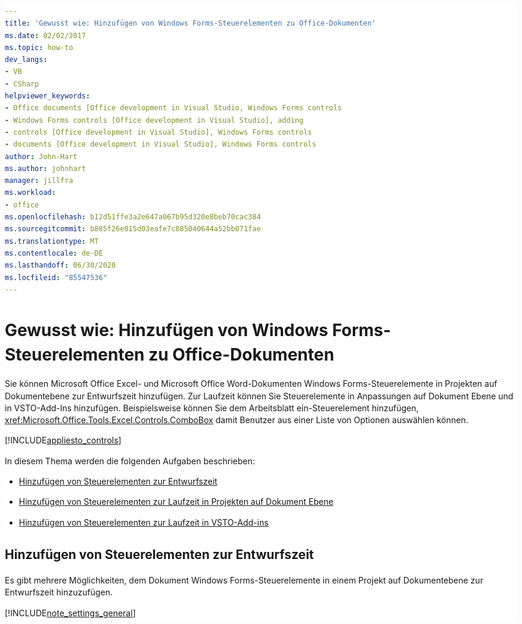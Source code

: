 ```yaml
---
title: 'Gewusst wie: Hinzufügen von Windows Forms-Steuerelementen zu Office-Dokumenten'
ms.date: 02/02/2017
ms.topic: how-to
dev_langs:
- VB
- CSharp
helpviewer_keywords:
- Office documents [Office development in Visual Studio, Windows Forms controls
- Windows Forms controls [Office development in Visual Studio], adding
- controls [Office development in Visual Studio], Windows Forms controls
- documents [Office development in Visual Studio], Windows Forms controls
author: John-Hart
ms.author: johnhart
manager: jillfra
ms.workload:
- office
ms.openlocfilehash: b12d51ffe3a2e647a067b95d320e8beb70cac384
ms.sourcegitcommit: b885f26e015d03eafe7c885040644a52bb071fae
ms.translationtype: MT
ms.contentlocale: de-DE
ms.lasthandoff: 06/30/2020
ms.locfileid: "85547536"
---
```

# <a name="how-to-add-windows-forms-controls-to-office-documents"></a>Gewusst wie: Hinzufügen von Windows Forms-Steuerelementen zu Office-Dokumenten
  Sie können Microsoft Office Excel- und Microsoft Office Word-Dokumenten Windows Forms-Steuerelemente in Projekten auf Dokumentebene zur Entwurfszeit hinzufügen. Zur Laufzeit können Sie Steuerelemente in Anpassungen auf Dokument Ebene und in VSTO-Add-Ins hinzufügen. Beispielsweise können Sie dem Arbeitsblatt ein-Steuerelement hinzufügen, <xref:Microsoft.Office.Tools.Excel.Controls.ComboBox> damit Benutzer aus einer Liste von Optionen auswählen können.

 [!INCLUDE[appliesto_controls](../vsto/includes/appliesto-controls-md.md)]

 In diesem Thema werden die folgenden Aufgaben beschrieben:

- [Hinzufügen von Steuerelementen zur Entwurfszeit](#designtime)

- [Hinzufügen von Steuerelementen zur Laufzeit in Projekten auf Dokument Ebene](#runtimedoclevel)

- [Hinzufügen von Steuerelementen zur Laufzeit in VSTO-Add-ins](#runtimeaddin)

## <a name="add-controls-at-design-time"></a><a name="designtime"></a>Hinzufügen von Steuerelementen zur Entwurfszeit
 Es gibt mehrere Möglichkeiten, dem Dokument Windows Forms-Steuerelemente in einem Projekt auf Dokumentebene zur Entwurfszeit hinzuzufügen.

 [!INCLUDE[note_settings_general](../sharepoint/includes/note-settings-general-md.md)]
